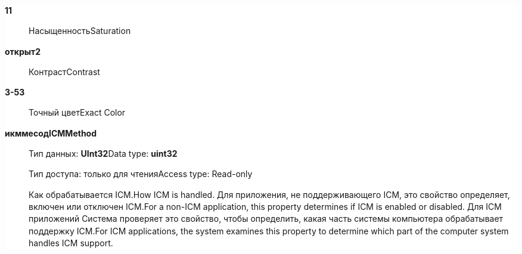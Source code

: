 <span id="1"></span>

<span data-ttu-id="6ae25-219"><span id="1"></span>**1**</span><span class="sxs-lookup"><span data-stu-id="6ae25-219"><span id="1"></span>**1**</span></span>


</dt> <dd>

<span data-ttu-id="6ae25-220">Насыщенность</span><span class="sxs-lookup"><span data-stu-id="6ae25-220">Saturation</span></span>

</dd> <dt>

<span id="2"></span>

<span data-ttu-id="6ae25-221"><span id="2"></span>**открыт**</span><span class="sxs-lookup"><span data-stu-id="6ae25-221"><span id="2"></span>**2**</span></span>


</dt> <dd>

<span data-ttu-id="6ae25-222">Контраст</span><span class="sxs-lookup"><span data-stu-id="6ae25-222">Contrast</span></span>

</dd> <dt>

<span id="3"></span>

<span data-ttu-id="6ae25-223"><span id="3"></span>**3-5**</span><span class="sxs-lookup"><span data-stu-id="6ae25-223"><span id="3"></span>**3**</span></span>


</dt> <dd>

<span data-ttu-id="6ae25-224">Точный цвет</span><span class="sxs-lookup"><span data-stu-id="6ae25-224">Exact Color</span></span>

</dd> </dl>

</dd> <dt>

<span data-ttu-id="6ae25-225">**икммесод**</span><span class="sxs-lookup"><span data-stu-id="6ae25-225">**ICMMethod**</span></span>
</dt> <dd> <dl> <dt>

<span data-ttu-id="6ae25-226">Тип данных: **UInt32**</span><span class="sxs-lookup"><span data-stu-id="6ae25-226">Data type: **uint32**</span></span>
</dt> <dt>

<span data-ttu-id="6ae25-227">Тип доступа: только для чтения</span><span class="sxs-lookup"><span data-stu-id="6ae25-227">Access type: Read-only</span></span>
</dt> </dl>

<span data-ttu-id="6ae25-228">Как обрабатывается ICM.</span><span class="sxs-lookup"><span data-stu-id="6ae25-228">How ICM is handled.</span></span> <span data-ttu-id="6ae25-229">Для приложения, не поддерживающего ICM, это свойство определяет, включен или отключен ICM.</span><span class="sxs-lookup"><span data-stu-id="6ae25-229">For a non-ICM application, this property determines if ICM is enabled or disabled.</span></span> <span data-ttu-id="6ae25-230">Для ICM приложений Система проверяет это свойство, чтобы определить, какая часть системы компьютера обрабатывает поддержку ICM.</span><span class="sxs-lookup"><span data-stu-id="6ae25-230">For ICM applications, the system examines this property to determine which part of the computer system handles ICM support.</span></span>
